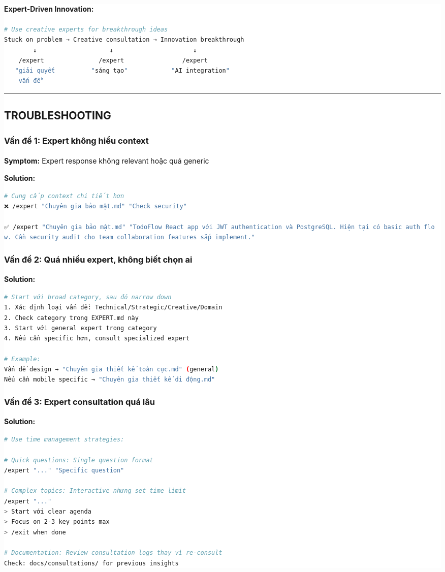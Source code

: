 #### **Expert-Driven Innovation:**
```bash
# Use creative experts for breakthrough ideas
Stuck on problem → Creative consultation → Innovation breakthrough
        ↓                    ↓                      ↓
    /expert               /expert                /expert  
   "giải quyết          "sáng tạo"            "AI integration"
    vấn đề"
```

---

## **TROUBLESHOOTING**

### **Vấn đề 1: Expert không hiểu context**

**Symptom:** Expert response không relevant hoặc quá generic

**Solution:**
```bash
# Cung cấp context chi tiết hơn
❌ /expert "Chuyên gia bảo mật.md" "Check security"

✅ /expert "Chuyên gia bảo mật.md" "TodoFlow React app với JWT authentication và PostgreSQL. Hiện tại có basic auth flow. Cần security audit cho team collaboration features sắp implement."
```

### **Vấn đề 2: Quá nhiều expert, không biết chọn ai**

**Solution:**
```bash
# Start với broad category, sau đó narrow down
1. Xác định loại vấn đề: Technical/Strategic/Creative/Domain
2. Check category trong EXPERT.md này
3. Start với general expert trong category
4. Nếu cần specific hơn, consult specialized expert

# Example:
Vấn đề design → "Chuyên gia thiết kế toàn cục.md" (general)
Nếu cần mobile specific → "Chuyên gia thiết kế di động.md"
```

### **Vấn đề 3: Expert consultation quá lâu**

**Solution:**
```bash
# Use time management strategies:

# Quick questions: Single question format
/expert "..." "Specific question"

# Complex topics: Interactive nhưng set time limit
/expert "..."
> Start với clear agenda
> Focus on 2-3 key points max
> /exit when done

# Documentation: Review consultation logs thay vì re-consult
Check: docs/consultations/ for previous insights
```

